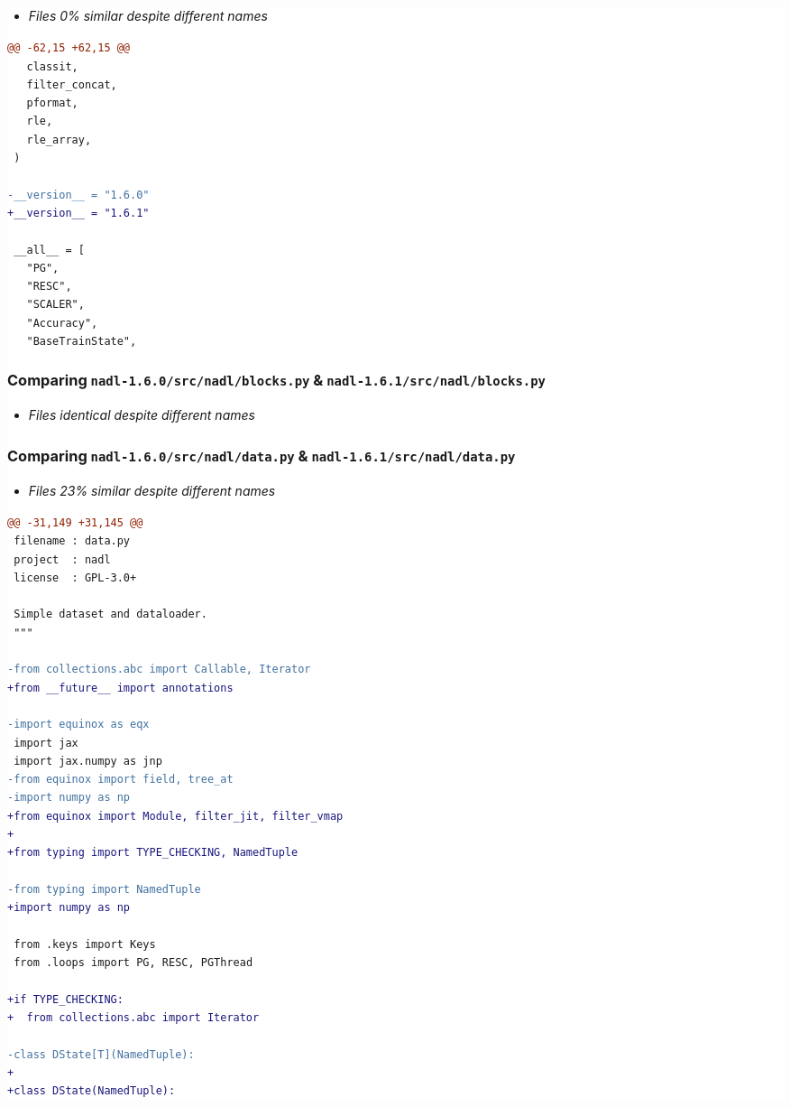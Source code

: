  * *Files 0% similar despite different names*

```diff
@@ -62,15 +62,15 @@
   classit,
   filter_concat,
   pformat,
   rle,
   rle_array,
 )
 
-__version__ = "1.6.0"
+__version__ = "1.6.1"
 
 __all__ = [
   "PG",
   "RESC",
   "SCALER",
   "Accuracy",
   "BaseTrainState",
```

### Comparing `nadl-1.6.0/src/nadl/blocks.py` & `nadl-1.6.1/src/nadl/blocks.py`

 * *Files identical despite different names*

### Comparing `nadl-1.6.0/src/nadl/data.py` & `nadl-1.6.1/src/nadl/data.py`

 * *Files 23% similar despite different names*

```diff
@@ -31,149 +31,145 @@
 filename : data.py
 project  : nadl
 license  : GPL-3.0+
 
 Simple dataset and dataloader.
 """
 
-from collections.abc import Callable, Iterator
+from __future__ import annotations
 
-import equinox as eqx
 import jax
 import jax.numpy as jnp
-from equinox import field, tree_at
-import numpy as np
+from equinox import Module, filter_jit, filter_vmap
+
+from typing import TYPE_CHECKING, NamedTuple
 
-from typing import NamedTuple
+import numpy as np
 
 from .keys import Keys
 from .loops import PG, RESC, PGThread
 
+if TYPE_CHECKING:
+  from collections.abc import Iterator
 
-class DState[T](NamedTuple):
+
+class DState(NamedTuple):
```